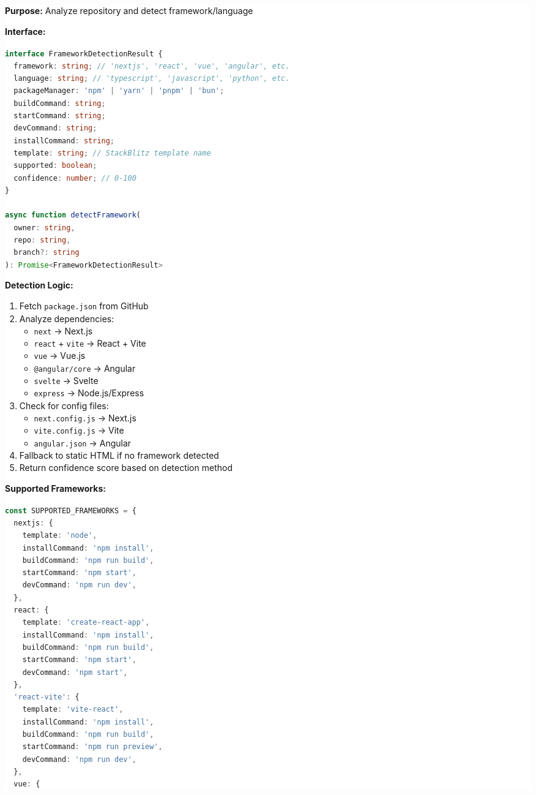 **Purpose:** Analyze repository and detect framework/language

**Interface:**
```typescript
interface FrameworkDetectionResult {
  framework: string; // 'nextjs', 'react', 'vue', 'angular', etc.
  language: string; // 'typescript', 'javascript', 'python', etc.
  packageManager: 'npm' | 'yarn' | 'pnpm' | 'bun';
  buildCommand: string;
  startCommand: string;
  devCommand: string;
  installCommand: string;
  template: string; // StackBlitz template name
  supported: boolean;
  confidence: number; // 0-100
}

async function detectFramework(
  owner: string,
  repo: string,
  branch?: string
): Promise<FrameworkDetectionResult>
```

**Detection Logic:**
1. Fetch `package.json` from GitHub
2. Analyze dependencies:
   - `next` → Next.js
   - `react` + `vite` → React + Vite
   - `vue` → Vue.js
   - `@angular/core` → Angular
   - `svelte` → Svelte
   - `express` → Node.js/Express
3. Check for config files:
   - `next.config.js` → Next.js
   - `vite.config.js` → Vite
   - `angular.json` → Angular
4. Fallback to static HTML if no framework detected
5. Return confidence score based on detection method

**Supported Frameworks:**
```typescript
const SUPPORTED_FRAMEWORKS = {
  nextjs: {
    template: 'node',
    installCommand: 'npm install',
    buildCommand: 'npm run build',
    startCommand: 'npm start',
    devCommand: 'npm run dev',
  },
  react: {
    template: 'create-react-app',
    installCommand: 'npm install',
    buildCommand: 'npm run build',
    startCommand: 'npm start',
    devCommand: 'npm start',
  },
  'react-vite': {
    template: 'vite-react',
    installCommand: 'npm install',
    buildCommand: 'npm run build',
    startCommand: 'npm run preview',
    devCommand: 'npm run dev',
  },
  vue: {
```